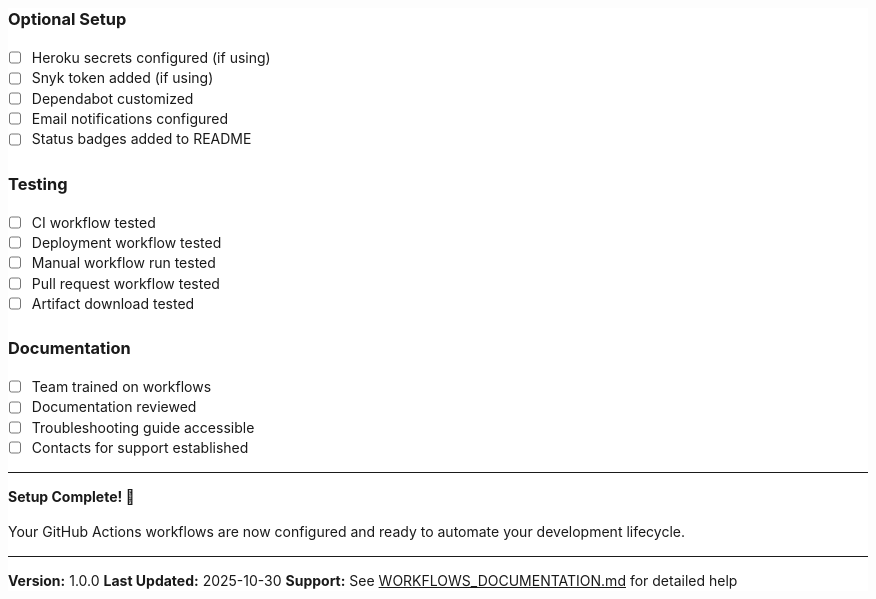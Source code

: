 ### Optional Setup
- [ ] Heroku secrets configured (if using)
- [ ] Snyk token added (if using)
- [ ] Dependabot customized
- [ ] Email notifications configured
- [ ] Status badges added to README

### Testing
- [ ] CI workflow tested
- [ ] Deployment workflow tested
- [ ] Manual workflow run tested
- [ ] Pull request workflow tested
- [ ] Artifact download tested

### Documentation
- [ ] Team trained on workflows
- [ ] Documentation reviewed
- [ ] Troubleshooting guide accessible
- [ ] Contacts for support established

---

**Setup Complete! 🎉**

Your GitHub Actions workflows are now configured and ready to automate your development lifecycle.

---

**Version:** 1.0.0
**Last Updated:** 2025-10-30
**Support:** See [WORKFLOWS_DOCUMENTATION.md](./WORKFLOWS_DOCUMENTATION.md) for detailed help
